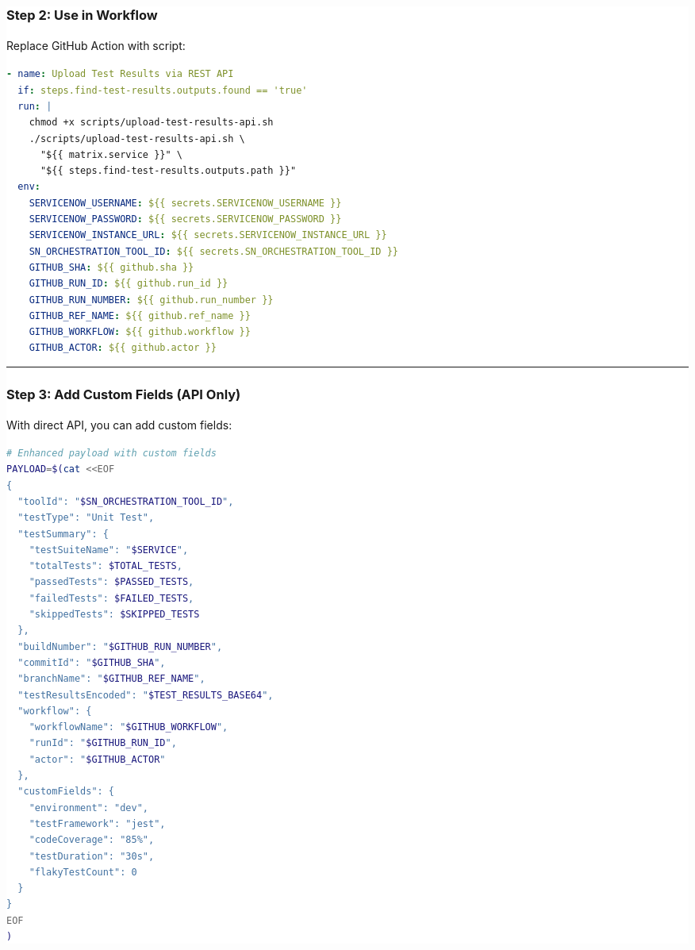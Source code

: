 
### Step 2: Use in Workflow

Replace GitHub Action with script:

```yaml
- name: Upload Test Results via REST API
  if: steps.find-test-results.outputs.found == 'true'
  run: |
    chmod +x scripts/upload-test-results-api.sh
    ./scripts/upload-test-results-api.sh \
      "${{ matrix.service }}" \
      "${{ steps.find-test-results.outputs.path }}"
  env:
    SERVICENOW_USERNAME: ${{ secrets.SERVICENOW_USERNAME }}
    SERVICENOW_PASSWORD: ${{ secrets.SERVICENOW_PASSWORD }}
    SERVICENOW_INSTANCE_URL: ${{ secrets.SERVICENOW_INSTANCE_URL }}
    SN_ORCHESTRATION_TOOL_ID: ${{ secrets.SN_ORCHESTRATION_TOOL_ID }}
    GITHUB_SHA: ${{ github.sha }}
    GITHUB_RUN_ID: ${{ github.run_id }}
    GITHUB_RUN_NUMBER: ${{ github.run_number }}
    GITHUB_REF_NAME: ${{ github.ref_name }}
    GITHUB_WORKFLOW: ${{ github.workflow }}
    GITHUB_ACTOR: ${{ github.actor }}
```

---

### Step 3: Add Custom Fields (API Only)

With direct API, you can add custom fields:

```bash
# Enhanced payload with custom fields
PAYLOAD=$(cat <<EOF
{
  "toolId": "$SN_ORCHESTRATION_TOOL_ID",
  "testType": "Unit Test",
  "testSummary": {
    "testSuiteName": "$SERVICE",
    "totalTests": $TOTAL_TESTS,
    "passedTests": $PASSED_TESTS,
    "failedTests": $FAILED_TESTS,
    "skippedTests": $SKIPPED_TESTS
  },
  "buildNumber": "$GITHUB_RUN_NUMBER",
  "commitId": "$GITHUB_SHA",
  "branchName": "$GITHUB_REF_NAME",
  "testResultsEncoded": "$TEST_RESULTS_BASE64",
  "workflow": {
    "workflowName": "$GITHUB_WORKFLOW",
    "runId": "$GITHUB_RUN_ID",
    "actor": "$GITHUB_ACTOR"
  },
  "customFields": {
    "environment": "dev",
    "testFramework": "jest",
    "codeCoverage": "85%",
    "testDuration": "30s",
    "flakyTestCount": 0
  }
}
EOF
)
```
